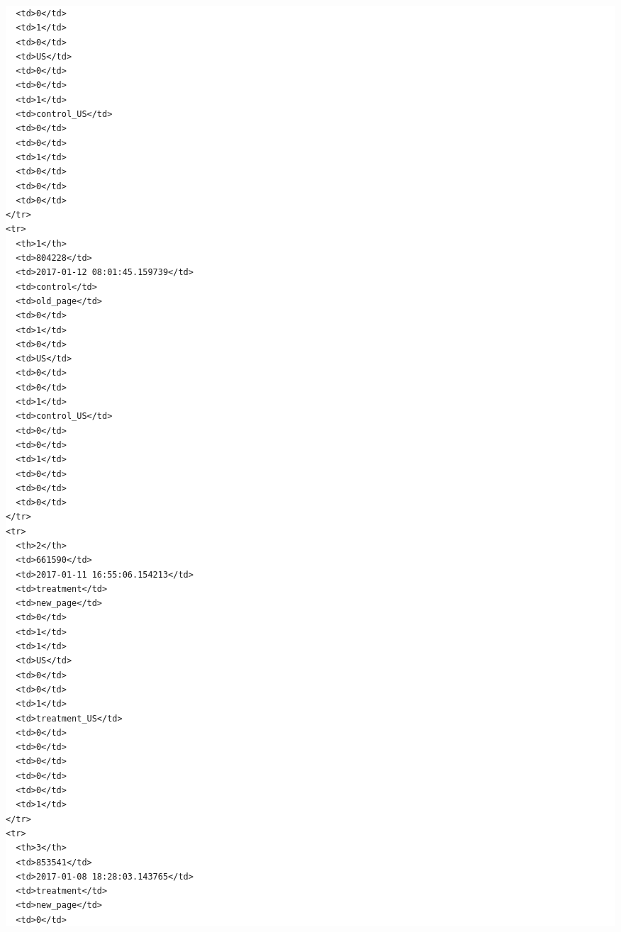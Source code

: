       <td>0</td>
      <td>1</td>
      <td>0</td>
      <td>US</td>
      <td>0</td>
      <td>0</td>
      <td>1</td>
      <td>control_US</td>
      <td>0</td>
      <td>0</td>
      <td>1</td>
      <td>0</td>
      <td>0</td>
      <td>0</td>
    </tr>
    <tr>
      <th>1</th>
      <td>804228</td>
      <td>2017-01-12 08:01:45.159739</td>
      <td>control</td>
      <td>old_page</td>
      <td>0</td>
      <td>1</td>
      <td>0</td>
      <td>US</td>
      <td>0</td>
      <td>0</td>
      <td>1</td>
      <td>control_US</td>
      <td>0</td>
      <td>0</td>
      <td>1</td>
      <td>0</td>
      <td>0</td>
      <td>0</td>
    </tr>
    <tr>
      <th>2</th>
      <td>661590</td>
      <td>2017-01-11 16:55:06.154213</td>
      <td>treatment</td>
      <td>new_page</td>
      <td>0</td>
      <td>1</td>
      <td>1</td>
      <td>US</td>
      <td>0</td>
      <td>0</td>
      <td>1</td>
      <td>treatment_US</td>
      <td>0</td>
      <td>0</td>
      <td>0</td>
      <td>0</td>
      <td>0</td>
      <td>1</td>
    </tr>
    <tr>
      <th>3</th>
      <td>853541</td>
      <td>2017-01-08 18:28:03.143765</td>
      <td>treatment</td>
      <td>new_page</td>
      <td>0</td>